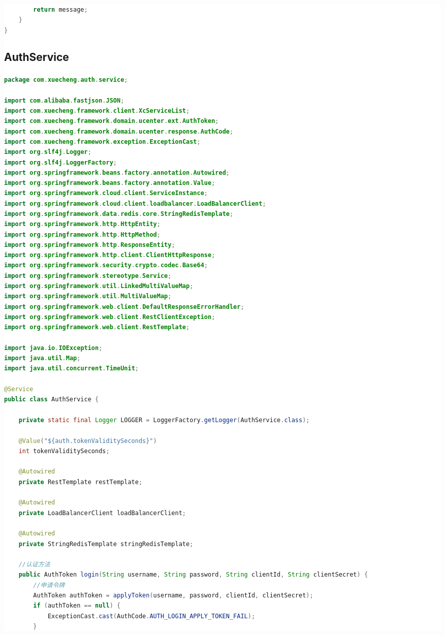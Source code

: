 ```java
        return message;
    }
}
```

## AuthService

```java
package com.xuecheng.auth.service;

import com.alibaba.fastjson.JSON;
import com.xuecheng.framework.client.XcServiceList;
import com.xuecheng.framework.domain.ucenter.ext.AuthToken;
import com.xuecheng.framework.domain.ucenter.response.AuthCode;
import com.xuecheng.framework.exception.ExceptionCast;
import org.slf4j.Logger;
import org.slf4j.LoggerFactory;
import org.springframework.beans.factory.annotation.Autowired;
import org.springframework.beans.factory.annotation.Value;
import org.springframework.cloud.client.ServiceInstance;
import org.springframework.cloud.client.loadbalancer.LoadBalancerClient;
import org.springframework.data.redis.core.StringRedisTemplate;
import org.springframework.http.HttpEntity;
import org.springframework.http.HttpMethod;
import org.springframework.http.ResponseEntity;
import org.springframework.http.client.ClientHttpResponse;
import org.springframework.security.crypto.codec.Base64;
import org.springframework.stereotype.Service;
import org.springframework.util.LinkedMultiValueMap;
import org.springframework.util.MultiValueMap;
import org.springframework.web.client.DefaultResponseErrorHandler;
import org.springframework.web.client.RestClientException;
import org.springframework.web.client.RestTemplate;

import java.io.IOException;
import java.util.Map;
import java.util.concurrent.TimeUnit;

@Service
public class AuthService {

    private static final Logger LOGGER = LoggerFactory.getLogger(AuthService.class);

    @Value("${auth.tokenValiditySeconds}")
    int tokenValiditySeconds;

    @Autowired
    private RestTemplate restTemplate;

    @Autowired
    private LoadBalancerClient loadBalancerClient;

    @Autowired
    private StringRedisTemplate stringRedisTemplate;

    //认证方法
    public AuthToken login(String username, String password, String clientId, String clientSecret) {
        //申请令牌
        AuthToken authToken = applyToken(username, password, clientId, clientSecret);
        if (authToken == null) {
            ExceptionCast.cast(AuthCode.AUTH_LOGIN_APPLY_TOKEN_FAIL);
        }
```